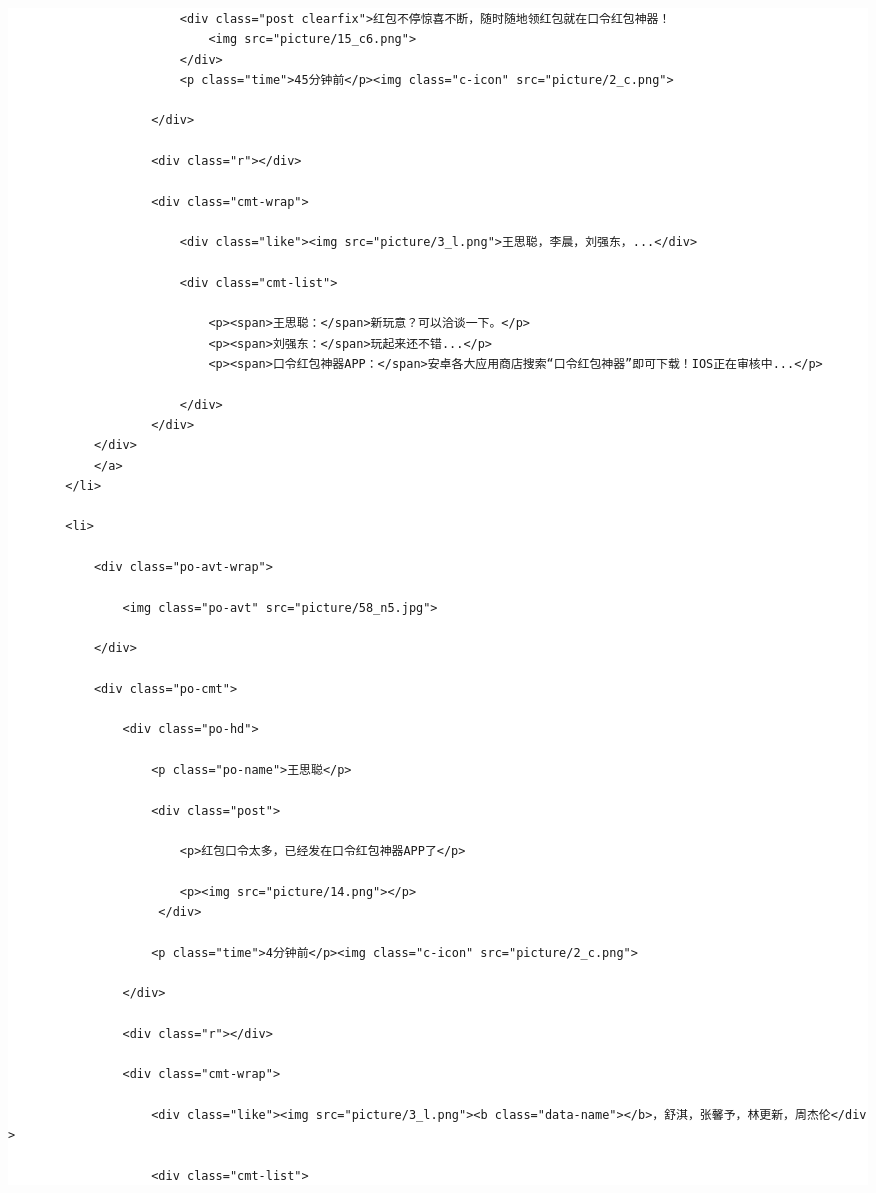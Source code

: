                             <div class="post clearfix">红包不停惊喜不断，随时随地领红包就在口令红包神器！
                                <img src="picture/15_c6.png">
                            </div>
                            <p class="time">45分钟前</p><img class="c-icon" src="picture/2_c.png">
    
                        </div>
					
                        <div class="r"></div>
    
                        <div class="cmt-wrap">
    
                            <div class="like"><img src="picture/3_l.png">王思聪，李晨，刘强东，...</div>
    
                            <div class="cmt-list">
    
                                <p><span>王思聪：</span>新玩意？可以洽谈一下。</p>
                                <p><span>刘强东：</span>玩起来还不错...</p>
                                <p><span>口令红包神器APP：</span>安卓各大应用商店搜索“口令红包神器”即可下载！IOS正在审核中...</p>
    
                            </div>
                        </div>
                </div>
				</a>
            </li>          
            
            <li>

                <div class="po-avt-wrap">

                    <img class="po-avt" src="picture/58_n5.jpg">

                </div>

                <div class="po-cmt">

                    <div class="po-hd">

                        <p class="po-name">王思聪</p>

                        <div class="post">
							
                            <p>红包口令太多，已经发在口令红包神器APP了</p>

                            <p><img src="picture/14.png"></p>
                         </div>

                        <p class="time">4分钟前</p><img class="c-icon" src="picture/2_c.png">

                    </div>

                    <div class="r"></div>

                    <div class="cmt-wrap">

                        <div class="like"><img src="picture/3_l.png"><b class="data-name"></b>，舒淇，张馨予，林更新，周杰伦</div>

                        <div class="cmt-list">
						